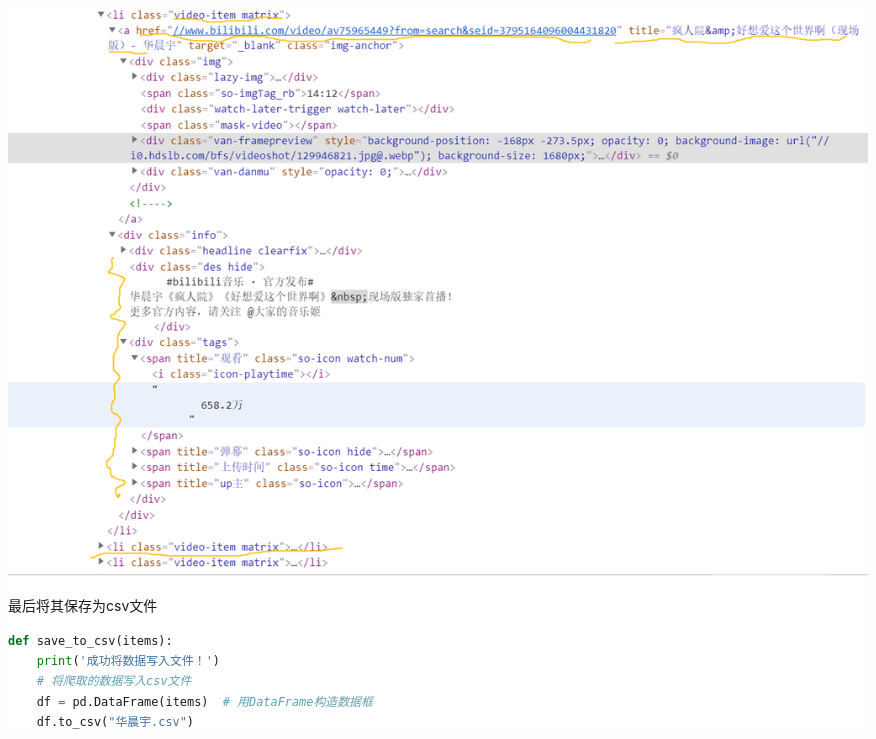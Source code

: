 ![](7.png)

最后将其保存为csv文件

```python
def save_to_csv(items):
    print('成功将数据写入文件！')
    # 将爬取的数据写入csv文件
    df = pd.DataFrame(items)  # 用DataFrame构造数据框
    df.to_csv("华晨宇.csv")
```





















